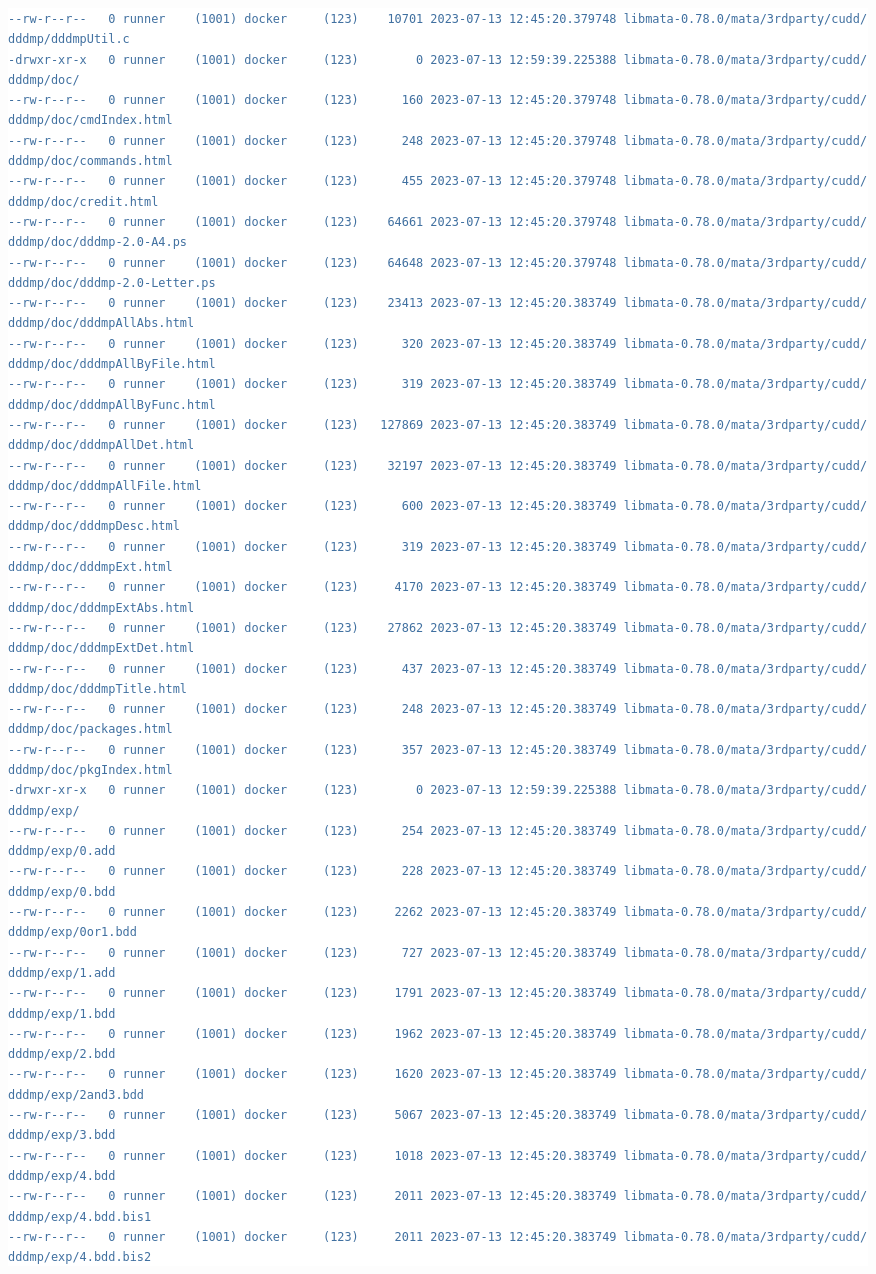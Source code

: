 ```diff
--rw-r--r--   0 runner    (1001) docker     (123)    10701 2023-07-13 12:45:20.379748 libmata-0.78.0/mata/3rdparty/cudd/dddmp/dddmpUtil.c
-drwxr-xr-x   0 runner    (1001) docker     (123)        0 2023-07-13 12:59:39.225388 libmata-0.78.0/mata/3rdparty/cudd/dddmp/doc/
--rw-r--r--   0 runner    (1001) docker     (123)      160 2023-07-13 12:45:20.379748 libmata-0.78.0/mata/3rdparty/cudd/dddmp/doc/cmdIndex.html
--rw-r--r--   0 runner    (1001) docker     (123)      248 2023-07-13 12:45:20.379748 libmata-0.78.0/mata/3rdparty/cudd/dddmp/doc/commands.html
--rw-r--r--   0 runner    (1001) docker     (123)      455 2023-07-13 12:45:20.379748 libmata-0.78.0/mata/3rdparty/cudd/dddmp/doc/credit.html
--rw-r--r--   0 runner    (1001) docker     (123)    64661 2023-07-13 12:45:20.379748 libmata-0.78.0/mata/3rdparty/cudd/dddmp/doc/dddmp-2.0-A4.ps
--rw-r--r--   0 runner    (1001) docker     (123)    64648 2023-07-13 12:45:20.379748 libmata-0.78.0/mata/3rdparty/cudd/dddmp/doc/dddmp-2.0-Letter.ps
--rw-r--r--   0 runner    (1001) docker     (123)    23413 2023-07-13 12:45:20.383749 libmata-0.78.0/mata/3rdparty/cudd/dddmp/doc/dddmpAllAbs.html
--rw-r--r--   0 runner    (1001) docker     (123)      320 2023-07-13 12:45:20.383749 libmata-0.78.0/mata/3rdparty/cudd/dddmp/doc/dddmpAllByFile.html
--rw-r--r--   0 runner    (1001) docker     (123)      319 2023-07-13 12:45:20.383749 libmata-0.78.0/mata/3rdparty/cudd/dddmp/doc/dddmpAllByFunc.html
--rw-r--r--   0 runner    (1001) docker     (123)   127869 2023-07-13 12:45:20.383749 libmata-0.78.0/mata/3rdparty/cudd/dddmp/doc/dddmpAllDet.html
--rw-r--r--   0 runner    (1001) docker     (123)    32197 2023-07-13 12:45:20.383749 libmata-0.78.0/mata/3rdparty/cudd/dddmp/doc/dddmpAllFile.html
--rw-r--r--   0 runner    (1001) docker     (123)      600 2023-07-13 12:45:20.383749 libmata-0.78.0/mata/3rdparty/cudd/dddmp/doc/dddmpDesc.html
--rw-r--r--   0 runner    (1001) docker     (123)      319 2023-07-13 12:45:20.383749 libmata-0.78.0/mata/3rdparty/cudd/dddmp/doc/dddmpExt.html
--rw-r--r--   0 runner    (1001) docker     (123)     4170 2023-07-13 12:45:20.383749 libmata-0.78.0/mata/3rdparty/cudd/dddmp/doc/dddmpExtAbs.html
--rw-r--r--   0 runner    (1001) docker     (123)    27862 2023-07-13 12:45:20.383749 libmata-0.78.0/mata/3rdparty/cudd/dddmp/doc/dddmpExtDet.html
--rw-r--r--   0 runner    (1001) docker     (123)      437 2023-07-13 12:45:20.383749 libmata-0.78.0/mata/3rdparty/cudd/dddmp/doc/dddmpTitle.html
--rw-r--r--   0 runner    (1001) docker     (123)      248 2023-07-13 12:45:20.383749 libmata-0.78.0/mata/3rdparty/cudd/dddmp/doc/packages.html
--rw-r--r--   0 runner    (1001) docker     (123)      357 2023-07-13 12:45:20.383749 libmata-0.78.0/mata/3rdparty/cudd/dddmp/doc/pkgIndex.html
-drwxr-xr-x   0 runner    (1001) docker     (123)        0 2023-07-13 12:59:39.225388 libmata-0.78.0/mata/3rdparty/cudd/dddmp/exp/
--rw-r--r--   0 runner    (1001) docker     (123)      254 2023-07-13 12:45:20.383749 libmata-0.78.0/mata/3rdparty/cudd/dddmp/exp/0.add
--rw-r--r--   0 runner    (1001) docker     (123)      228 2023-07-13 12:45:20.383749 libmata-0.78.0/mata/3rdparty/cudd/dddmp/exp/0.bdd
--rw-r--r--   0 runner    (1001) docker     (123)     2262 2023-07-13 12:45:20.383749 libmata-0.78.0/mata/3rdparty/cudd/dddmp/exp/0or1.bdd
--rw-r--r--   0 runner    (1001) docker     (123)      727 2023-07-13 12:45:20.383749 libmata-0.78.0/mata/3rdparty/cudd/dddmp/exp/1.add
--rw-r--r--   0 runner    (1001) docker     (123)     1791 2023-07-13 12:45:20.383749 libmata-0.78.0/mata/3rdparty/cudd/dddmp/exp/1.bdd
--rw-r--r--   0 runner    (1001) docker     (123)     1962 2023-07-13 12:45:20.383749 libmata-0.78.0/mata/3rdparty/cudd/dddmp/exp/2.bdd
--rw-r--r--   0 runner    (1001) docker     (123)     1620 2023-07-13 12:45:20.383749 libmata-0.78.0/mata/3rdparty/cudd/dddmp/exp/2and3.bdd
--rw-r--r--   0 runner    (1001) docker     (123)     5067 2023-07-13 12:45:20.383749 libmata-0.78.0/mata/3rdparty/cudd/dddmp/exp/3.bdd
--rw-r--r--   0 runner    (1001) docker     (123)     1018 2023-07-13 12:45:20.383749 libmata-0.78.0/mata/3rdparty/cudd/dddmp/exp/4.bdd
--rw-r--r--   0 runner    (1001) docker     (123)     2011 2023-07-13 12:45:20.383749 libmata-0.78.0/mata/3rdparty/cudd/dddmp/exp/4.bdd.bis1
--rw-r--r--   0 runner    (1001) docker     (123)     2011 2023-07-13 12:45:20.383749 libmata-0.78.0/mata/3rdparty/cudd/dddmp/exp/4.bdd.bis2
```